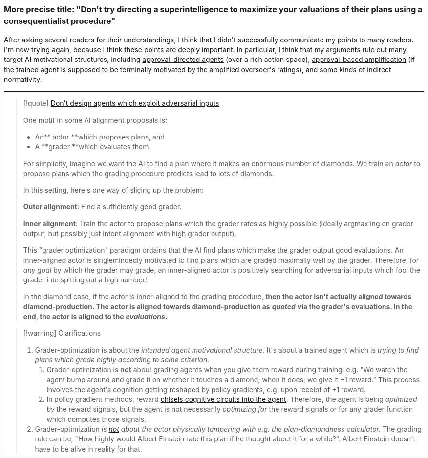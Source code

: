 ### More precise title: "Don't try directing a superintelligence to maximize your valuations of their plans using a consequentialist procedure"

After asking several readers for their understandings, I think that I didn't successfully communicate my points to many readers. I'm now trying again, because I think these points are deeply important. In particular, I think that my arguments rule out many target AI motivational structures, including [approval-directed agents](https://www.alignmentforum.org/posts/7Hr8t6xwuuxBTqADK/approval-directed-agents-1) (over a rich action space), [approval-based amplification](https://www.lesswrong.com/posts/fRsjBseRuvRhMPPE5/an-overview-of-11-proposals-for-building-safe-advanced-ai#4__Approval_based_amplification___relaxed_adversarial_training) (if the trained agent is supposed to be terminally motivated by the amplified overseer's ratings), and [some kinds](https://ordinaryideas.wordpress.com/2012/04/21/indirect-normativity-write-up/) of indirect normativity.

---

> [!quote] [Don't design agents which exploit adversarial inputs](/dont-design-agents-which-exploit-adversarial-inputs)
>
> One motif in some AI alignment proposals is:
>
> - An** actor **which proposes plans, and
> - A **grader **which evaluates them.
>
> For simplicity, imagine we want the AI to find a plan where it makes an enormous number of diamonds. We train an _actor_ to propose plans which the grading procedure predicts lead to lots of diamonds.
>
> In this setting, here's one way of slicing up the problem:
>
> **Outer alignment**: Find a sufficiently good grader.
>
> **Inner alignment**: Train the actor to propose plans which the grader rates as highly possible (ideally argmax’ing on grader output, but possibly just intent alignment with high grader output).
>
> This "grader optimization" paradigm ordains that the AI find plans which make the grader output good evaluations. An inner-aligned actor is singlemindedly motivated to find plans which are graded maximally well by the grader. Therefore, for _any goal_ by which the grader may grade, an inner-aligned actor is positively searching for adversarial inputs which fool the grader into spitting out a high number!
>
> In the diamond case, if the actor is inner-aligned to the grading procedure, **then the actor isn't actually aligned towards diamond-production. The actor is aligned towards diamond-production as** _**quoted**_ **via the grader's evaluations. In the end, the actor is aligned to the** _**evaluations**_**.**

> [!warning] Clarifications
>
> 1.  Grader-optimization is about the _intended agent motivational structure_. It's about a trained agent which is _trying to find plans which grade highly_ _according to some criterion._
>     1.  Grader-optimization is **not** about grading agents when you give them reward during training. e.g. "We watch the agent bump around and grade it on whether it touches a diamond; when it does, we give it +1 reward." This process involves the agent's cognition getting reshaped by policy gradients, e.g. upon receipt of +1 reward.
>     2.  In policy gradient methods, reward [chisels cognitive circuits into the agent](/reward-is-not-the-optimization-target). Therefore, the agent is being _optimized by_ the reward signals, but the agent is not necessarily _optimizing for_ the reward signals or for any grader function which computes those signals.
> 2.  Grader-optimization _is_ [_not_](https://www.lesswrong.com/posts/jFCK9JRLwkoJX4aJA/don-t-design-agents-which-exploit-adversarial-inputs?commentId=dmcnGzYNifZcLrQ3h#comments) _about the actor physically tampering with e.g. the plan-diamondness calculator._ The grading rule can be, "How highly would Albert Einstein rate this plan if he thought about it for a while?". Albert Einstein doesn't have to be alive in reality for that.


[^1]: The actor may give an _instrumental_ damn about diamonds, because diamond-producing plans sometimes produce high evaluations. But in actor / grader motivational setups, an inner-aligned actor only gives a _terminal_ damn about the _evaluations_.
[^2]: Although AIXI's epistemic prior is [malign](https://ordinaryideas.wordpress.com/2016/11/30/what-does-the-universal-prior-actually-look-like/) and possibly unsafe...
[^4]: Contrast with a quote from the original article:
[^5]: Not that I think this has a snowflake's chance in hell of working in time. But it seemed important to show that not all indirect normativity is grader-optimization.
[^6]: Earlier this year, I [analyzed](https://www.lesswrong.com/posts/dqSwccGTWyBgxrR58/turntrout-s-shortform-feed?commentId=HFdJShX4F7Hztfxrw) how brute-force plan search might exploit this scheme for using an ELK direct translator.
